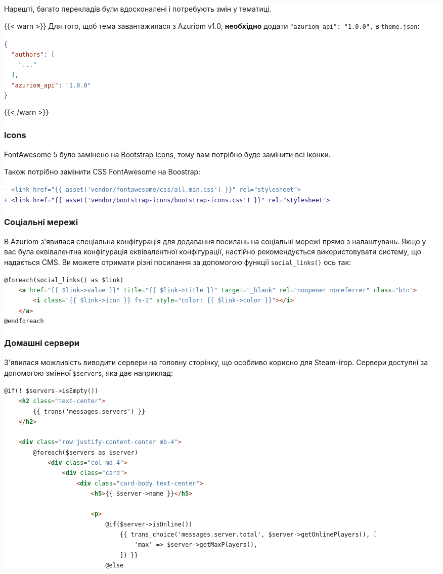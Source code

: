 Нарешті, багато перекладів були вдосконалені і потребують змін у тематиці.

{{< warn >}}
Для того, щоб тема завантажилася з Azuriom v1.0, **необхідно** додати `"azuriom_api": "1.0.0",` в `theme.json`:
```json
{
  "authors": [
    "..."
  ],
  "azuriom_api": "1.0.0"
}
```
{{< /warn >}}

### Icons

FontAwesome 5 було замінено на [Bootstrap Icons](https://icons.getbootstrap.com),
тому вам потрібно буде замінити всі іконки.

Також потрібно замінити CSS FontAwesome на Boostrap:
```diff
- <link href="{{ asset('vendor/fontawesome/css/all.min.css') }}" rel="stylesheet">
+ <link href="{{ asset('vendor/bootstrap-icons/bootstrap-icons.css') }}" rel="stylesheet">
```

### Соціальні мережі

В Azuriom з'явилася спеціальна конфігурація для додавання посилань на соціальні мережі прямо з налаштувань. Якщо у вас була еквівалентна конфігурація
еквівалентної конфігурації, настійно рекомендується використовувати систему, що надається CMS.
Ви можете отримати різні посилання за допомогою функції `social_links()` ось так:
```html
@foreach(social_links() as $link)
    <a href="{{ $link->value }}" title="{{ $link->title }}" target="_blank" rel="noopener noreferrer" class="btn">
        <i class="{{ $link->icon }} fs-2" style="color: {{ $link->color }}"></i>
    </a>
@endforeach
```

### Домашні сервери

З'явилася можливість виводити сервери на головну сторінку, що особливо корисно для
Steam-ігор.
Сервери доступні за допомогою змінної `$servers`, яка дає наприклад:
```html
@if(! $servers->isEmpty())
    <h2 class="text-center">
        {{ trans('messages.servers') }}
    </h2>

    <div class="row justify-content-center mb-4">
        @foreach($servers as $server)
            <div class="col-md-4">
                <div class="card">
                    <div class="card-body text-center">
                        <h5>{{ $server->name }}</h5>
    
                        <p>
                            @if($server->isOnline())
                                {{ trans_choice('messages.server.total', $server->getOnlinePlayers(), [
                                    'max' => $server->getMaxPlayers(),
                                ]) }}
                            @else
```